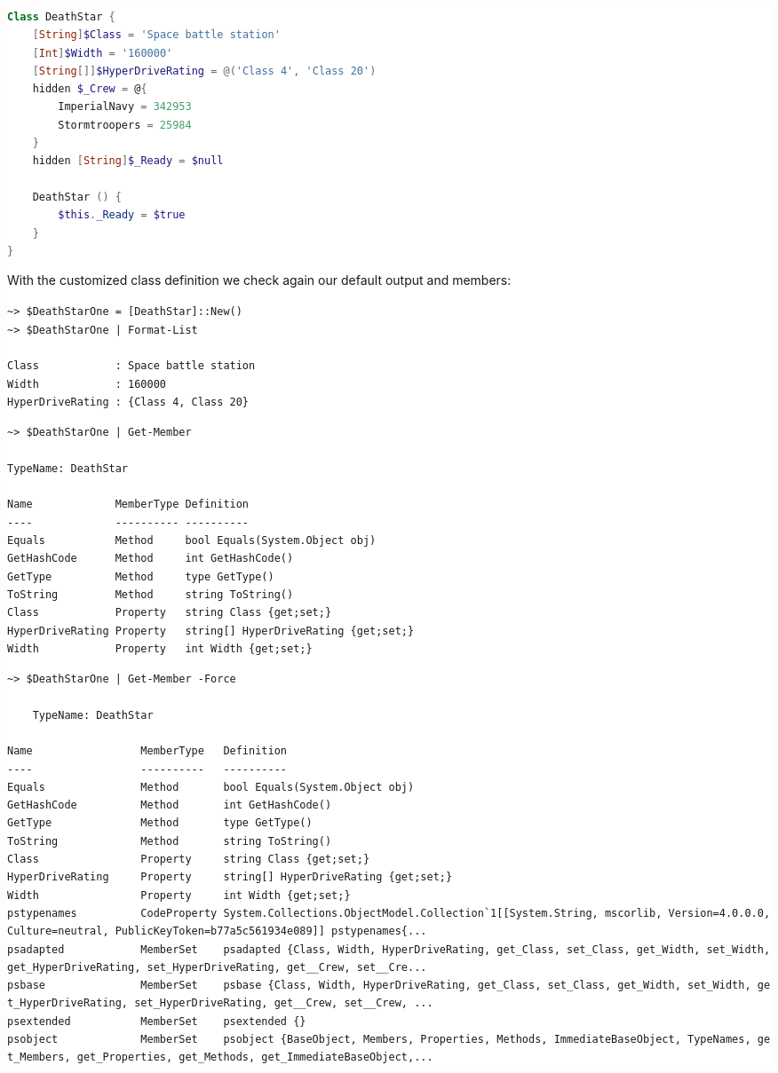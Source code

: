```powershell
Class DeathStar {
    [String]$Class = 'Space battle station'
    [Int]$Width = '160000'
    [String[]]$HyperDriveRating = @('Class 4', 'Class 20')
    hidden $_Crew = @{
        ImperialNavy = 342953
        Stormtroopers = 25984
    }
    hidden [String]$_Ready = $null

    DeathStar () {
        $this._Ready = $true
    }
}
```

With the customized class definition we check again our default output and members:

```console
~> $DeathStarOne = [DeathStar]::New()
~> $DeathStarOne | Format-List

Class            : Space battle station
Width            : 160000
HyperDriveRating : {Class 4, Class 20}
```

```console
~> $DeathStarOne | Get-Member

TypeName: DeathStar

Name             MemberType Definition
----             ---------- ----------
Equals           Method     bool Equals(System.Object obj)
GetHashCode      Method     int GetHashCode()
GetType          Method     type GetType()
ToString         Method     string ToString()
Class            Property   string Class {get;set;}
HyperDriveRating Property   string[] HyperDriveRating {get;set;}
Width            Property   int Width {get;set;}
```

```console
~> $DeathStarOne | Get-Member -Force

    TypeName: DeathStar

Name                 MemberType   Definition
----                 ----------   ----------
Equals               Method       bool Equals(System.Object obj)
GetHashCode          Method       int GetHashCode()
GetType              Method       type GetType()
ToString             Method       string ToString()
Class                Property     string Class {get;set;}
HyperDriveRating     Property     string[] HyperDriveRating {get;set;}
Width                Property     int Width {get;set;}
pstypenames          CodeProperty System.Collections.ObjectModel.Collection`1[[System.String, mscorlib, Version=4.0.0.0, Culture=neutral, PublicKeyToken=b77a5c561934e089]] pstypenames{...
psadapted            MemberSet    psadapted {Class, Width, HyperDriveRating, get_Class, set_Class, get_Width, set_Width, get_HyperDriveRating, set_HyperDriveRating, get__Crew, set__Cre...
psbase               MemberSet    psbase {Class, Width, HyperDriveRating, get_Class, set_Class, get_Width, set_Width, get_HyperDriveRating, set_HyperDriveRating, get__Crew, set__Crew, ...
psextended           MemberSet    psextended {}
psobject             MemberSet    psobject {BaseObject, Members, Properties, Methods, ImmediateBaseObject, TypeNames, get_Members, get_Properties, get_Methods, get_ImmediateBaseObject,...
```